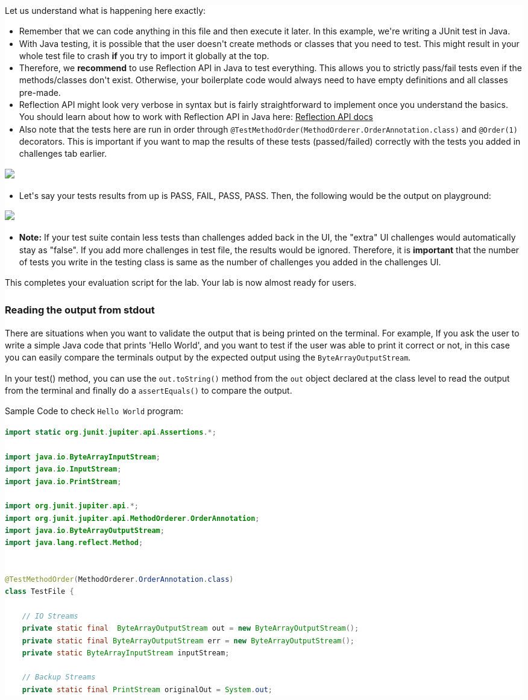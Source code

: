Let us understand what is happening here exactly:

-   Remember that we can code anything in this file and then execute it later. In this example, we're writing a JUnit test in Java.
-   With Java testing, it is possible that the user doesn't create methods or classes that you need to test. This might result in your whole test file to crash **if** you try to import it globally at the top.
-   Therefore, we **recommend** to use Reflection API in Java to test everything. This allows you to strictly pass/fail tests even if the methods/classes don't exist. Otherwise, your boilerplate code would always need to have empty definitions and all classes pre-made.
-   Reflection API might look very verbose in syntax but is fairly straightforward to implement once you understand the basics. You should learn about how to work with Reflection API in Java here: [Reflection API docs](https://javapapers.com/core-java/java-reflection-cheat-sheet/)
-   Also note that the tests here are run in order through `@TestMethodOrder(MethodOrderer.OrderAnnotation.class)` and `@Order(1)` decorators. This is important if you want to map the results of these tests (passed/failed) correctly with the tests you added in challenges tab earlier.

![](https://codedamn-website-assets.s3.us-east-1.amazonaws.com/uploads/17-11-2024/playground-tests.geugve.png)

-   Let's say your tests results from up is PASS, FAIL, PASS, PASS. Then, the following would be the output on playground:

![](https://codedamn-website-assets.s3.us-east-1.amazonaws.com/uploads/17-11-2024/playground-tests-2.tmstkq.png)

-   **Note:** If your test suite contain less tests than challenges added back in the UI, the "extra" UI challenges would automatically stay as "false". If you add more challenges in test file, the results would be ignored. Therefore, it is **important** that the number of tests you write in the testing class is same as the number of challenges you added in the challenges UI.

This completes your evaluation script for the lab. Your lab is now almost ready for users.

### Reading the output from stdout

There are situations when you want to validate the output that is being printed on the terminal. For example, If you ask the user to write a simple Java code that prints 'Hello World', and you want to test if the user was able to print it correct or not, in this case you can easily compare the terminals output by the expected output using the `ByteArrayOutputStream`.

In your test() method, you can use the `out.toString()` method from the `out` object declared at the class level to read the output from the terminal and finally do a `assertEquals()` to compare the output.

Sample Code to check `Hello World` program:

```java
import static org.junit.jupiter.api.Assertions.*;

import java.io.ByteArrayInputStream;
import java.io.InputStream;
import java.io.PrintStream;

import org.junit.jupiter.api.*;
import org.junit.jupiter.api.MethodOrderer.OrderAnnotation;
import java.io.ByteArrayOutputStream;
import java.lang.reflect.Method;


@TestMethodOrder(MethodOrderer.OrderAnnotation.class)
class TestFile {

    // IO Streams
    private static final  ByteArrayOutputStream out = new ByteArrayOutputStream();
    private static final ByteArrayOutputStream err = new ByteArrayOutputStream();
    private static ByteArrayInputStream inputStream;

    // Backup Streams
    private static final PrintStream originalOut = System.out;
```